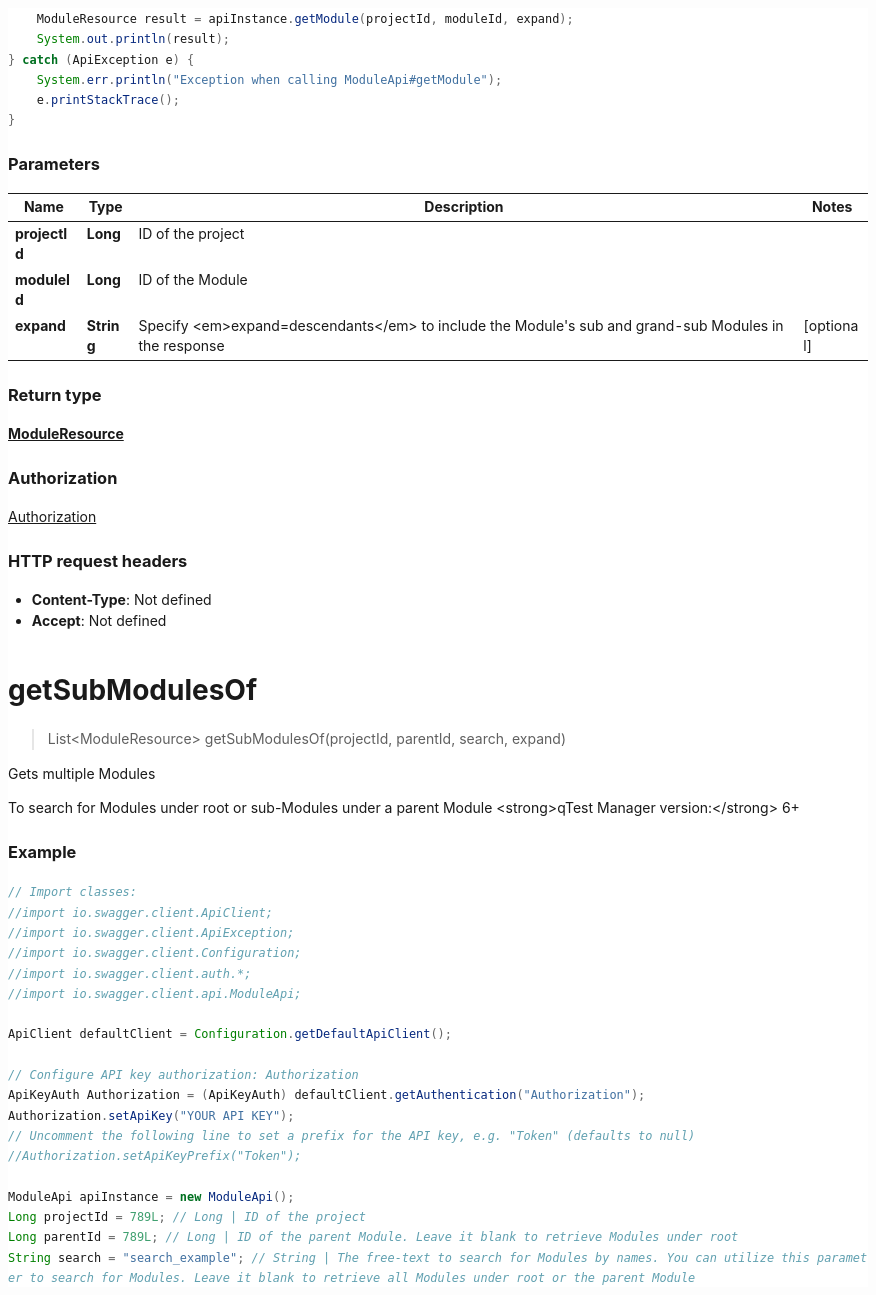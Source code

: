 ```java
    ModuleResource result = apiInstance.getModule(projectId, moduleId, expand);
    System.out.println(result);
} catch (ApiException e) {
    System.err.println("Exception when calling ModuleApi#getModule");
    e.printStackTrace();
}
```

### Parameters

Name | Type | Description  | Notes
------------- | ------------- | ------------- | -------------
 **projectId** | **Long**| ID of the project |
 **moduleId** | **Long**| ID of the Module |
 **expand** | **String**| Specify &lt;em&gt;expand&#x3D;descendants&lt;/em&gt; to include the Module&#39;s sub and grand-sub Modules in the response | [optional]

### Return type

[**ModuleResource**](ModuleResource.md)

### Authorization

[Authorization](../README.md#Authorization)

### HTTP request headers

 - **Content-Type**: Not defined
 - **Accept**: Not defined

<a name="getSubModulesOf"></a>
# **getSubModulesOf**
> List&lt;ModuleResource&gt; getSubModulesOf(projectId, parentId, search, expand)

Gets multiple Modules

To search for Modules under root or sub-Modules under a parent Module  &lt;strong&gt;qTest Manager version:&lt;/strong&gt; 6+

### Example
```java
// Import classes:
//import io.swagger.client.ApiClient;
//import io.swagger.client.ApiException;
//import io.swagger.client.Configuration;
//import io.swagger.client.auth.*;
//import io.swagger.client.api.ModuleApi;

ApiClient defaultClient = Configuration.getDefaultApiClient();

// Configure API key authorization: Authorization
ApiKeyAuth Authorization = (ApiKeyAuth) defaultClient.getAuthentication("Authorization");
Authorization.setApiKey("YOUR API KEY");
// Uncomment the following line to set a prefix for the API key, e.g. "Token" (defaults to null)
//Authorization.setApiKeyPrefix("Token");

ModuleApi apiInstance = new ModuleApi();
Long projectId = 789L; // Long | ID of the project
Long parentId = 789L; // Long | ID of the parent Module. Leave it blank to retrieve Modules under root
String search = "search_example"; // String | The free-text to search for Modules by names. You can utilize this parameter to search for Modules. Leave it blank to retrieve all Modules under root or the parent Module
```